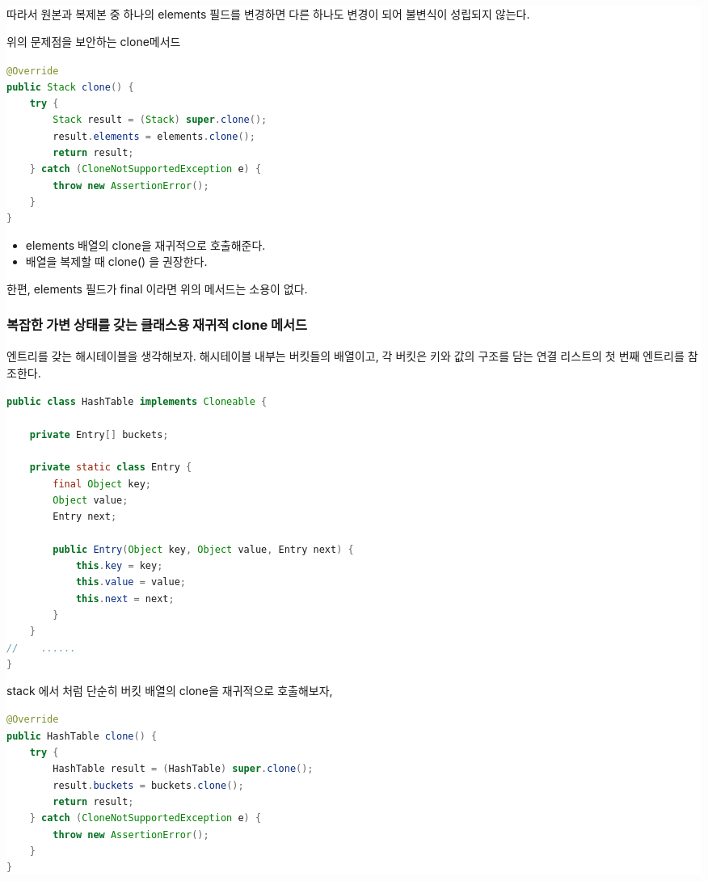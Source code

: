 따라서 원본과 복제본 중 하나의 elements 필드를 변경하면 다른 하나도 변경이 되어 불변식이 성립되지 않는다.

위의 문제점을 보안하는 clone메서드

```java
@Override
public Stack clone() {
    try {
        Stack result = (Stack) super.clone();
        result.elements = elements.clone();
        return result;
    } catch (CloneNotSupportedException e) {
        throw new AssertionError();
    }
}
```

- elements 배열의 clone을 재귀적으로 호출해준다.
- 배열을 복제할 때 clone() 을 권장한다.

한편, elements 필드가 final 이라면 위의 메서드는 소용이 없다.

### 복잡한 가변 상태를 갖는 클래스용 재귀적 clone 메서드

엔트리를 갖는 해시테이블을 생각해보자. 해시테이블 내부는 버킷들의 배열이고, 각 버킷은 키와 값의 구조를 담는 연결 리스트의 첫 번째 엔트리를 참조한다.

```java
public class HashTable implements Cloneable {

    private Entry[] buckets;

    private static class Entry {
        final Object key;
        Object value;
        Entry next;

        public Entry(Object key, Object value, Entry next) {
            this.key = key;
            this.value = value;
            this.next = next;
        }
    }
//    ......
}
```

stack 에서 처럼 단순히 버킷 배열의 clone을 재귀적으로 호출해보자,

```java
@Override
public HashTable clone() {
    try {
        HashTable result = (HashTable) super.clone();
        result.buckets = buckets.clone();
        return result;
    } catch (CloneNotSupportedException e) {
        throw new AssertionError();
    }
}
```
